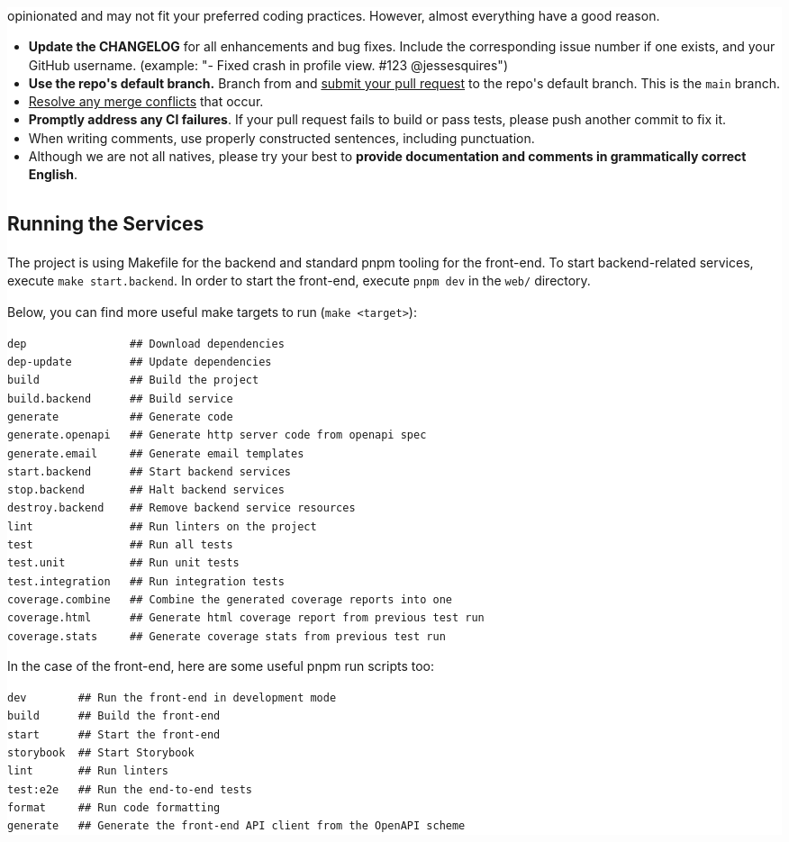   opinionated and may not fit your preferred coding practices. However, almost everything have a good reason.
- **Update the CHANGELOG** for all enhancements and bug fixes. Include the corresponding issue number if one exists, and
  your GitHub username. (example: "- Fixed crash in profile view. #123 @jessesquires")
- **Use the repo's default branch.** Branch from
  and [submit your pull request](https://help.github.com/en/github/collaborating-with-issues-and-pull-requests/creating-a-pull-request-from-a-fork)
  to the repo's default branch. This is the `main` branch.
- [Resolve any merge conflicts](https://help.github.com/en/github/collaborating-with-issues-and-pull-requests/resolving-a-merge-conflict-on-github)
  that occur.
- **Promptly address any CI failures**. If your pull request fails to build or pass tests, please push another commit to
  fix it.
- When writing comments, use properly constructed sentences, including punctuation.
- Although we are not all natives, please try your best to **provide documentation and comments in grammatically correct
  English**.

## Running the Services

The project is using Makefile for the backend and standard pnpm tooling for the front-end. To start backend-related
services, execute `make start.backend`. In order to start the front-end, execute `pnpm dev` in the `web/` directory.

Below, you can find more useful make targets to run (`make <target>`):

```shell
dep                ## Download dependencies
dep-update         ## Update dependencies
build              ## Build the project
build.backend      ## Build service
generate           ## Generate code
generate.openapi   ## Generate http server code from openapi spec
generate.email     ## Generate email templates
start.backend      ## Start backend services
stop.backend       ## Halt backend services
destroy.backend    ## Remove backend service resources
lint               ## Run linters on the project
test               ## Run all tests
test.unit          ## Run unit tests
test.integration   ## Run integration tests
coverage.combine   ## Combine the generated coverage reports into one
coverage.html      ## Generate html coverage report from previous test run
coverage.stats     ## Generate coverage stats from previous test run
```

In the case of the front-end, here are some useful pnpm run scripts too:

```shell
dev        ## Run the front-end in development mode
build      ## Build the front-end
start      ## Start the front-end
storybook  ## Start Storybook
lint       ## Run linters
test:e2e   ## Run the end-to-end tests
format     ## Run code formatting
generate   ## Generate the front-end API client from the OpenAPI scheme
```
